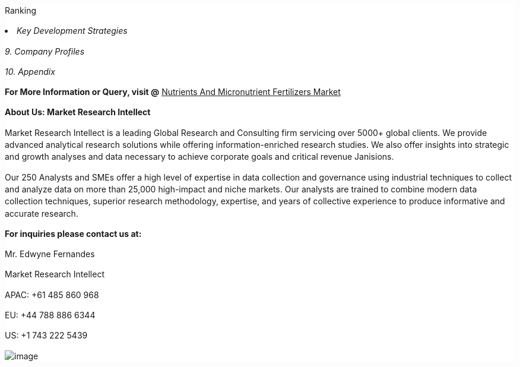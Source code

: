 Ranking</span></em></li><li><em><span class="">Key Development Strategies</span></em></li></ul><p><em><span class="font-[700]">9. Company Profiles</span></em></p><p><em><span class="font-[700]">10. Appendix</span></em></p><p><span class="font-[700]"><strong>For More Information or Query, visit&nbsp;@</strong>&nbsp;</span><span class="font-[700]"><a href="https://www.marketresearchintellect.com/product/nutrients-and-micronutrient-fertilizers-market-size-and-forecast/?utm_source=Linkedin&utm_medium=027" target="_blank" data-tracking-control-name="article-ssr-frontend-pulse_little-text-block" data-tracking-will-navigate="" data-test-link="">Nutrients And Micronutrient Fertilizers Market</a></span></p><p><strong><span class="font-[700]">About Us: Market Research Intellect</span></strong></p><p><span class="">Market Research Intellect is a leading Global Research and Consulting firm servicing over 5000+ global clients. We provide advanced analytical research solutions while offering information-enriched research studies.&nbsp;</span>We also offer insights into strategic and growth analyses and data necessary to achieve corporate goals and critical revenue Janisions.</p><p><span class="">Our 250 Analysts and SMEs offer a high level of expertise in data collection and governance using industrial techniques to collect and analyze data on more than 25,000 high-impact and niche markets. Our analysts are trained to combine modern data collection techniques, superior research methodology, expertise, and years of collective experience to produce informative and accurate research.</span></p><p><strong>For inquiries please contact us at:</strong></p><p>Mr. Edwyne Fernandes</p><p>Market Research Intellect</p><p>APAC: +61 485 860 968</p><p>EU: +44 788 886 6344</p><p>US: +1 743 222 5439</p>
![image](https://github.com/user-attachments/assets/496bccba-7f6f-425d-a4c8-eb60642ad6f2)
